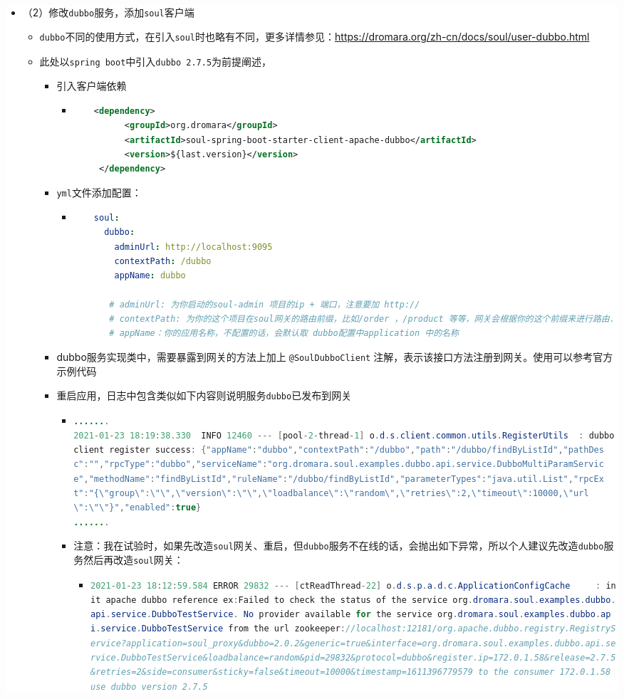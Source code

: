 - （2）修改`dubbo`服务，添加`soul`客户端

  - `dubbo`不同的使用方式，在引入`soul`时也略有不同，更多详情参见：https://dromara.org/zh-cn/docs/soul/user-dubbo.html

  - 此处以`spring boot`中引入`dubbo 2.7.5`为前提阐述，

    - 引入客户端依赖

      - ```xml
            <dependency>
                  <groupId>org.dromara</groupId>
                  <artifactId>soul-spring-boot-starter-client-apache-dubbo</artifactId>
                  <version>${last.version}</version>
             </dependency>
	      ```
	
    - `yml`文件添加配置：
    
      - ```yaml
            soul:
              dubbo:
                adminUrl: http://localhost:9095
                contextPath: /dubbo
                appName: dubbo
        
               # adminUrl: 为你启动的soul-admin 项目的ip + 端口，注意要加 http://
               # contextPath: 为你的这个项目在soul网关的路由前缀，比如/order ，/product 等等，网关会根据你的这个前缀来进行路由.
               # appName：你的应用名称，不配置的话，会默认取 dubbo配置中application 中的名称
        ```
    
    - dubbo服务实现类中，需要暴露到网关的方法上加上 `@SoulDubboClient` 注解，表示该接口方法注册到网关。使用可以参考官方示例代码
    
    - 重启应用，日志中包含类似如下内容则说明服务`dubbo`已发布到网关
    
      - ```java
        .......
        2021-01-23 18:19:38.330  INFO 12460 --- [pool-2-thread-1] o.d.s.client.common.utils.RegisterUtils  : dubbo client register success: {"appName":"dubbo","contextPath":"/dubbo","path":"/dubbo/findByListId","pathDesc":"","rpcType":"dubbo","serviceName":"org.dromara.soul.examples.dubbo.api.service.DubboMultiParamService","methodName":"findByListId","ruleName":"/dubbo/findByListId","parameterTypes":"java.util.List","rpcExt":"{\"group\":\"\",\"version\":\"\",\"loadbalance\":\"random\",\"retries\":2,\"timeout\":10000,\"url\":\"\"}","enabled":true} 
        .......
        ```
    
      - 注意：我在试验时，如果先改造`soul`网关、重启，但`dubbo`服务不在线的话，会抛出如下异常，所以个人建议先改造`dubbo`服务然后再改造`soul`网关：
    
        - ```java
          2021-01-23 18:12:59.584 ERROR 29832 --- [ctReadThread-22] o.d.s.p.a.d.c.ApplicationConfigCache     : init apache dubbo reference ex:Failed to check the status of the service org.dromara.soul.examples.dubbo.api.service.DubboTestService. No provider available for the service org.dromara.soul.examples.dubbo.api.service.DubboTestService from the url zookeeper://localhost:12181/org.apache.dubbo.registry.RegistryService?application=soul_proxy&dubbo=2.0.2&generic=true&interface=org.dromara.soul.examples.dubbo.api.service.DubboTestService&loadbalance=random&pid=29832&protocol=dubbo&register.ip=172.0.1.58&release=2.7.5&retries=2&side=consumer&sticky=false&timeout=10000&timestamp=1611396779579 to the consumer 172.0.1.58 use dubbo version 2.7.5
          ```
  